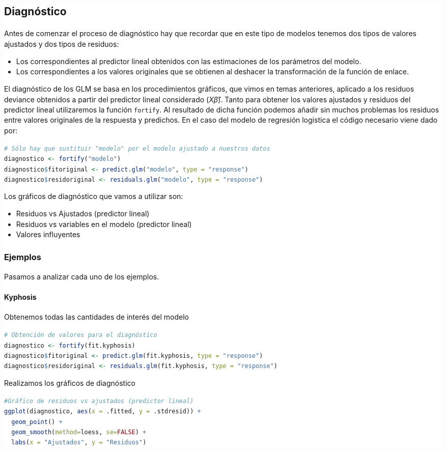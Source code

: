 ## Diagnóstico

Antes de comenzar el proceso de diagnóstico hay que recordar que en este tipo de modelos tenemos dos tipos de valores ajustados y dos tipos de residuos:
  
  * Los correspondientes al predictor lineal obtenidos con las estimaciones de los parámetros del modelo.
* Los correspondientes a los valores originales que se obtienen al deshacer la transformación de la función de enlace.

El diagnóstico de los GLM se basa en los procedimientos gráficos, que vimos en temas anteriores, aplicado a los residuos deviance obtenidos a partir del predictor lineal considerado ($X\widehat{\beta}$). Tanto para obtener los valores ajustados y residuos del predictor lineal utilizaremos la función `fortify`. Al resultado de dicha función podemos añadir sin muchos problemas los residuos entre valores originales de la respuesta y predichos. En el caso del modelo de regresión logística el código necesario viene dado por:
  

```r
# Sólo hay que sustituir "modelo" por el modelo ajustado a nuestros datos
diagnostico <- fortify("modelo")
diagnostico$fitoriginal <- predict.glm("modelo", type = "response")
diagnostico$residoriginal <- residuals.glm("modelo", type = "response")
```

Los gráficos de diagnóstico que vamos a utilizar son:
  
* Residuos vs Ajustados (predictor lineal)
* Residuos vs variables en el modelo (predictor lineal)
* Valores influyentes

### Ejemplos

Pasamos a analizar cada uno de los ejemplos.

#### Kyphosis

Obtenemos todas las cantidades de interés del modelo

```r
# Obtención de valores para el diagnóstico
diagnostico <- fortify(fit.kyphosis)
diagnostico$fitoriginal <- predict.glm(fit.kyphosis, type = "response")
diagnostico$residoriginal <- residuals.glm(fit.kyphosis, type = "response")
```

Realizamos los gráficos de diagnóstico

```r
#Gráfico de residuos vs ajustados (predictor lineal)
ggplot(diagnostico, aes(x = .fitted, y = .stdresid)) +
  geom_point() + 
  geom_smooth(method=loess, se=FALSE) +
  labs(x = "Ajustados", y = "Residuos")
```
